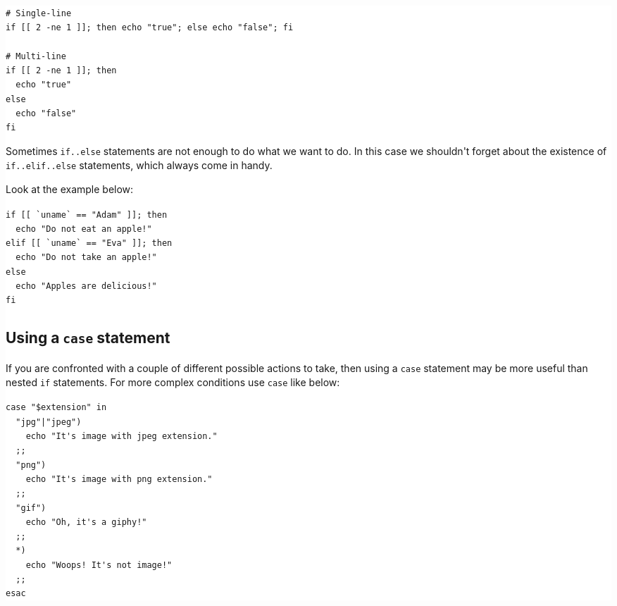 

```
# Single-line
if [[ 2 -ne 1 ]]; then echo "true"; else echo "false"; fi

# Multi-line
if [[ 2 -ne 1 ]]; then
  echo "true"
else
  echo "false"
fi
```

Sometimes `if..else` statements are not enough to do what we want to do. In this case we shouldn't forget about the existence of `if..elif..else` statements, which always come in handy.


Look at the example below:



```
if [[ `uname` == "Adam" ]]; then
  echo "Do not eat an apple!"
elif [[ `uname` == "Eva" ]]; then
  echo "Do not take an apple!"
else
  echo "Apples are delicious!"
fi
```

Using a `case` statement
------------------------


If you are confronted with a couple of different possible actions to take, then using a `case` statement may be more useful than nested `if` statements. For more complex conditions use `case` like below:



```
case "$extension" in
  "jpg"|"jpeg")
    echo "It's image with jpeg extension."
  ;;
  "png")
    echo "It's image with png extension."
  ;;
  "gif")
    echo "Oh, it's a giphy!"
  ;;
  *)
    echo "Woops! It's not image!"
  ;;
esac
```
